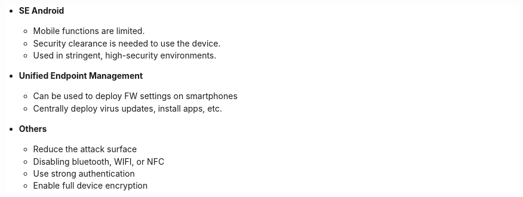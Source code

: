 - **SE Android**    
    - Mobile functions are limited.
    - Security clearance is needed to use the device.
    - Used in stringent, high-security environments.

- **Unified Endpoint Management**
    - Can be used to deploy FW settings on smartphones
    - Centrally deploy virus updates, install apps, etc.

- **Others**

    - Reduce the attack surface
    - Disabling bluetooth, WIFI, or NFC 
    - Use strong authentication  
    - Enable full device encryption


